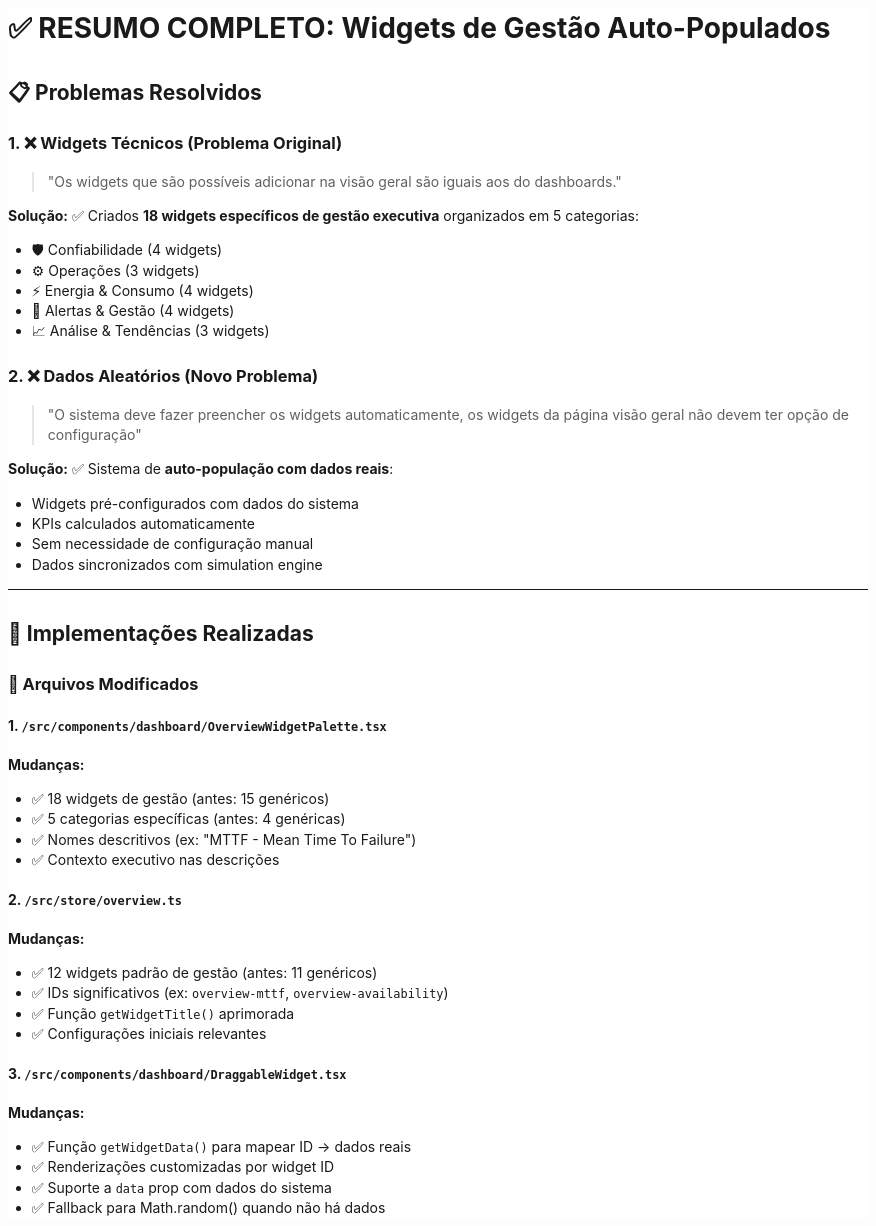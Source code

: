 # ✅ RESUMO COMPLETO: Widgets de Gestão Auto-Populados

## 📋 Problemas Resolvidos

### 1. ❌ Widgets Técnicos (Problema Original)
> "Os widgets que são possíveis adicionar na visão geral são iguais aos do dashboards."

**Solução:** ✅ Criados **18 widgets específicos de gestão executiva** organizados em 5 categorias:
- 🛡️ Confiabilidade (4 widgets)
- ⚙️ Operações (3 widgets)
- ⚡ Energia & Consumo (4 widgets)
- 🚨 Alertas & Gestão (4 widgets)
- 📈 Análise & Tendências (3 widgets)

### 2. ❌ Dados Aleatórios (Novo Problema)
> "O sistema deve fazer preencher os widgets automaticamente, os widgets da página visão geral não devem ter opção de configuração"

**Solução:** ✅ Sistema de **auto-população com dados reais**:
- Widgets pré-configurados com dados do sistema
- KPIs calculados automaticamente
- Sem necessidade de configuração manual
- Dados sincronizados com simulation engine

---

## 🎯 Implementações Realizadas

### 📁 Arquivos Modificados

#### 1. `/src/components/dashboard/OverviewWidgetPalette.tsx`
**Mudanças:**
- ✅ 18 widgets de gestão (antes: 15 genéricos)
- ✅ 5 categorias específicas (antes: 4 genéricas)
- ✅ Nomes descritivos (ex: "MTTF - Mean Time To Failure")
- ✅ Contexto executivo nas descrições

#### 2. `/src/store/overview.ts`
**Mudanças:**
- ✅ 12 widgets padrão de gestão (antes: 11 genéricos)
- ✅ IDs significativos (ex: `overview-mttf`, `overview-availability`)
- ✅ Função `getWidgetTitle()` aprimorada
- ✅ Configurações iniciais relevantes

#### 3. `/src/components/dashboard/DraggableWidget.tsx`
**Mudanças:**
- ✅ Função `getWidgetData()` para mapear ID → dados reais
- ✅ Renderizações customizadas por widget ID
- ✅ Suporte a `data` prop com dados do sistema
- ✅ Fallback para Math.random() quando não há dados
